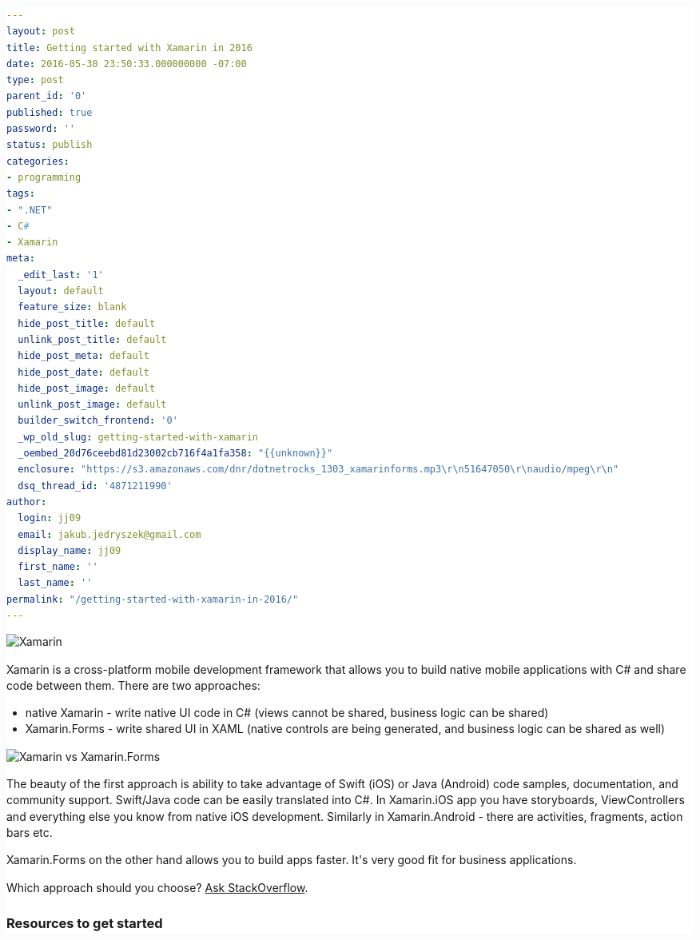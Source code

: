 ```yaml
---
layout: post
title: Getting started with Xamarin in 2016
date: 2016-05-30 23:50:33.000000000 -07:00
type: post
parent_id: '0'
published: true
password: ''
status: publish
categories:
- programming
tags:
- ".NET"
- C#
- Xamarin
meta:
  _edit_last: '1'
  layout: default
  feature_size: blank
  hide_post_title: default
  unlink_post_title: default
  hide_post_meta: default
  hide_post_date: default
  hide_post_image: default
  unlink_post_image: default
  builder_switch_frontend: '0'
  _wp_old_slug: getting-started-with-xamarin
  _oembed_20d76ceebd81d23002cb716f4a1fa358: "{{unknown}}"
  enclosure: "https://s3.amazonaws.com/dnr/dotnetrocks_1303_xamarinforms.mp3\r\n51647050\r\naudio/mpeg\r\n"
  dsq_thread_id: '4871211990'
author:
  login: jj09
  email: jakub.jedryszek@gmail.com
  display_name: jj09
  first_name: ''
  last_name: ''
permalink: "/getting-started-with-xamarin-in-2016/"
---
```

<p><img class="aligncenter size-full wp-image-14711" src="{{ site.baseurl }}/assets/2016/05/Xamarin_Blue_Logo.png" alt="Xamarin" width="600" height="145" /></p>
<p>Xamarin is a cross-platform mobile development framework that allows you to build native mobile applications with C# and share code between them. There are two approaches:</p>
<ul>
<li>native Xamarin - write native UI code in C# (views cannot be shared, business logic can be shared)</li>
<li>Xamarin.Forms - write shared UI in XAML (native controls are being generated, and business logic can be shared as well)</li>
</ul>
<p><img class="aligncenter size-full wp-image-14671" src="{{ site.baseurl }}/assets/2016/05/xamarin-vs-xamarinforms.jpg" alt="Xamarin vs Xamarin.Forms" width="638" height="359" /></p>
<p>The beauty of the first approach is ability to take advantage of Swift (iOS) or Java (Android) code samples, documentation, and community support. Swift/Java code can be easily translated into C#. In Xamarin.iOS app you have storyboards, ViewControllers and everything else you know from native iOS development. Similarly in Xamarin.Android - there are activities, fragments, action bars etc.</p>
<p>Xamarin.Forms on the other hand allows you to build apps faster. It's very good fit for business applications.</p>
<p>Which approach should you choose? <a href="http://stackoverflow.com/questions/32204807/when-to-use-xamarin-forms-vs-xamarin-native">Ask StackOverflow</a>.</p>
<h3>Resources to get started</h3>